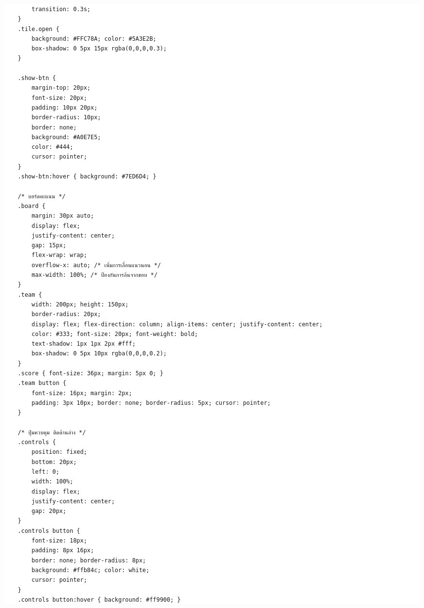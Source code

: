             transition: 0.3s;
        }
        .tile.open {
            background: #FFC78A; color: #5A3E2B;
            box-shadow: 0 5px 15px rgba(0,0,0,0.3);
        }

        .show-btn { 
            margin-top: 20px; 
            font-size: 20px; 
            padding: 10px 20px; 
            border-radius: 10px;
            border: none;
            background: #A0E7E5; 
            color: #444;
            cursor: pointer;
        }
        .show-btn:hover { background: #7ED6D4; }

        /* บอร์ดคะแนน */
        .board { 
            margin: 30px auto; 
            display: flex; 
            justify-content: center; 
            gap: 15px; 
            flex-wrap: wrap;
            overflow-x: auto; /* เพิ่มการเลื่อนแนวนอน */
            max-width: 100%; /* ป้องกันการล้นจากขอบ */
        }
        .team { 
            width: 200px; height: 150px; 
            border-radius: 20px;
            display: flex; flex-direction: column; align-items: center; justify-content: center;
            color: #333; font-size: 20px; font-weight: bold;
            text-shadow: 1px 1px 2px #fff;
            box-shadow: 0 5px 10px rgba(0,0,0,0.2);
        }
        .score { font-size: 36px; margin: 5px 0; }
        .team button { 
            font-size: 16px; margin: 2px;
            padding: 3px 10px; border: none; border-radius: 5px; cursor: pointer;
        }

        /* ปุ่มควบคุม ติดด้านล่าง */
        .controls {
            position: fixed;
            bottom: 20px;
            left: 0;
            width: 100%;
            display: flex;
            justify-content: center;
            gap: 20px;
        }
        .controls button {
            font-size: 18px;
            padding: 8px 16px;
            border: none; border-radius: 8px;
            background: #ffb84c; color: white;
            cursor: pointer;
        }
        .controls button:hover { background: #ff9900; }
